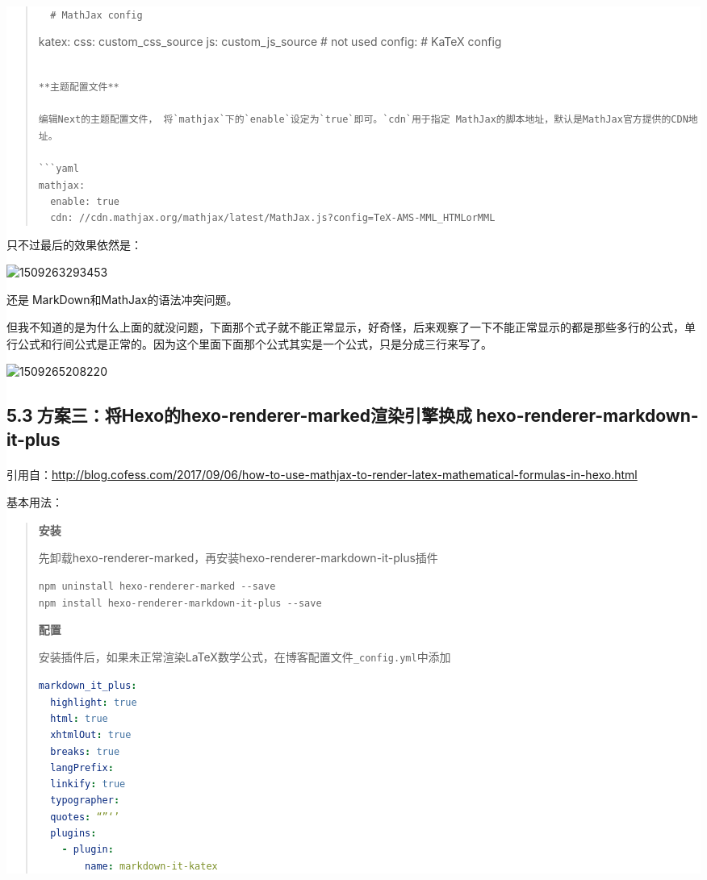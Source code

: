 >       # MathJax config
>   katex:
>     css: custom_css_source
>     js: custom_js_source # not used
>     config:
>       # KaTeX config
> ```
>
> **主题配置文件**
>
> 编辑Next的主题配置文件， 将`mathjax`下的`enable`设定为`true`即可。`cdn`用于指定 MathJax的脚本地址，默认是MathJax官方提供的CDN地址。
>
> ```yaml
> mathjax:
>   enable: true
>   cdn: //cdn.mathjax.org/mathjax/latest/MathJax.js?config=TeX-AMS-MML_HTMLorMML
> ```



只不过最后的效果依然是：

![1509263293453](../pictures/images-hexo_blog/1509263293453.png)



还是 MarkDown和MathJax的语法冲突问题。

但我不知道的是为什么上面的就没问题，下面那个式子就不能正常显示，好奇怪，后来观察了一下不能正常显示的都是那些多行的公式，单行公式和行间公式是正常的。因为这个里面下面那个公式其实是一个公式，只是分成三行来写了。

![1509265208220](../pictures/images-hexo_blog/1509265208220.png)

## 5.3 方案三：将Hexo的hexo-renderer-marked渲染引擎换成 hexo-renderer-markdown-it-plus 

引用自：http://blog.cofess.com/2017/09/06/how-to-use-mathjax-to-render-latex-mathematical-formulas-in-hexo.html

基本用法：

> **安装** 
>
> 先卸载hexo-renderer-marked，再安装hexo-renderer-markdown-it-plus插件
>
> ```shell
> npm uninstall hexo-renderer-marked --save
> npm install hexo-renderer-markdown-it-plus --save
> ```
>
>  **配置**
>
> 安装插件后，如果未正常渲染LaTeX数学公式，在博客配置文件`_config.yml`中添加
>
> ```yaml
> markdown_it_plus:
>   highlight: true
>   html: true
>   xhtmlOut: true
>   breaks: true
>   langPrefix:
>   linkify: true
>   typographer:
>   quotes: “”‘’
>   plugins:
>     - plugin:
>         name: markdown-it-katex